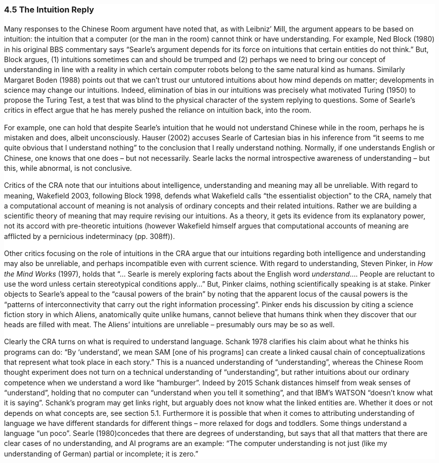 ### 4.5 The Intuition Reply

Many responses to the Chinese Room argument have noted that, as with Leibniz’ Mill, the argument appears to be based on intuition: the intuition that a computer (or the man in the room) cannot think or have understanding. For example, Ned Block (1980) in his original BBS commentary says “Searle’s argument depends for its force on intuitions that certain entities do not think.” But, Block argues, (1) intuitions sometimes can and should be trumped and (2) perhaps we need to bring our concept of understanding in line with a reality in which certain computer robots belong to the same natural kind as humans. Similarly Margaret Boden (1988) points out that we can’t trust our untutored intuitions about how mind depends on matter; developments in science may change our intuitions. Indeed, elimination of bias in our intuitions was precisely what motivated Turing (1950) to propose the Turing Test, a test that was blind to the physical character of the system replying to questions. Some of Searle’s critics in effect argue that he has merely pushed the reliance on intuition back, into the room.

For example, one can hold that despite Searle’s intuition that he would not understand Chinese while in the room, perhaps he is mistaken and does, albeit unconsciously. Hauser (2002) accuses Searle of Cartesian bias in his inference from “it seems to me quite obvious that I understand nothing” to the conclusion that I really understand nothing. Normally, if one understands English or Chinese, one knows that one does – but not necessarily. Searle lacks the normal introspective awareness of understanding – but this, while abnormal, is not conclusive.

Critics of the CRA note that our intuitions about intelligence, understanding and meaning may all be unreliable. With regard to meaning, Wakefield 2003, following Block 1998, defends what Wakefield calls “the essentialist objection” to the CRA, namely that a computational account of meaning is not analysis of ordinary concepts and their related intuitions. Rather we are building a scientific theory of meaning that may require revising our intuitions. As a theory, it gets its evidence from its explanatory power, not its accord with pre-theoretic intuitions (however Wakefield himself argues that computational accounts of meaning are afflicted by a pernicious indeterminacy (pp. 308ff)).

Other critics focusing on the role of intuitions in the CRA argue that our intuitions regarding both intelligence and understanding may also be unreliable, and perhaps incompatible even with current science. With regard to understanding, Steven Pinker, in *How the Mind Works* (1997), holds that “… Searle is merely exploring facts about the English word *understand*…. People are reluctant to use the word unless certain stereotypical conditions apply…” But, Pinker claims, nothing scientifically speaking is at stake. Pinker objects to Searle’s appeal to the “causal powers of the brain” by noting that the apparent locus of the causal powers is the “patterns of interconnectivity that carry out the right information processing”. Pinker ends his discussion by citing a science fiction story in which Aliens, anatomically quite unlike humans, cannot believe that humans think when they discover that our heads are filled with meat. The Aliens’ intuitions are unreliable – presumably ours may be so as well.

Clearly the CRA turns on what is required to understand language. Schank 1978 clarifies his claim about what he thinks his programs can do: “By ‘understand’, we mean SAM [one of his programs] can create a linked causal chain of conceptualizations that represent what took place in each story.” This is a nuanced understanding of “understanding”, whereas the Chinese Room thought experiment does not turn on a technical understanding of “understanding”, but rather intuitions about our ordinary competence when we understand a word like “hamburger”. Indeed by 2015 Schank distances himself from weak senses of “understand”, holding that no computer can “understand when you tell it something”, and that IBM’s WATSON “doesn’t know what it is saying”. Schank’s program may get links right, but arguably does not know what the linked entities are. Whether it does or not depends on what concepts are, see section 5.1. Furthermore it is possible that when it comes to attributing understanding of language we have different standards for different things – more relaxed for dogs and toddlers. Some things understand a language “un poco”. Searle (1980)concedes that there are degrees of understanding, but says that all that matters that there are clear cases of no understanding, and AI programs are an example: “The computer understanding is not just (like my understanding of German) partial or incomplete; it is zero.”
